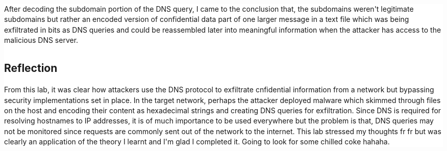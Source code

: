 After decoding the subdomain portion of the DNS query, I came to the
conclusion that, the subdomains weren't legitimate subdomains but rather
an encoded version of confidential data part of one larger message in a
text file which was being exfiltrated in bits as DNS queries and could
be reassembled later into meaningful information when the attacker has
access to the malicious DNS server.

## Reflection

From this lab, it was clear how attackers use the DNS protocol to
exfiltrate cnfidential information from a network but bypassing security
implementations set in place. In the target network, perhaps the
attacker deployed malware which skimmed through files on the host and
encoding their content as hexadecimal strings and creating DNS queries
for exfiltration. Since DNS is required for resolving hostnames to IP
addresses, it is of much importance to be used everywhere but the
problem is that, DNS queries may not be monitored since requests are
commonly sent out of the network to the internet. This lab stressed my
thoughts fr fr but was clearly an application of the theory I learnt and
I'm glad I completed it. Going to look for some chilled coke hahaha.
